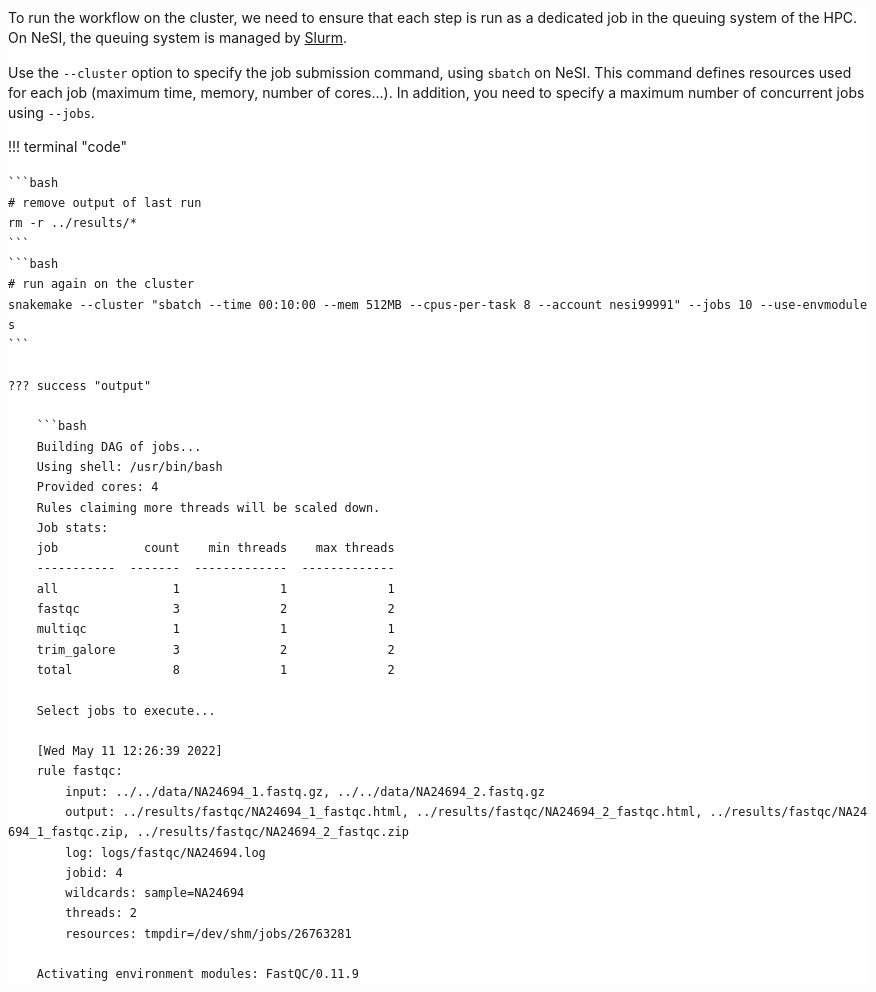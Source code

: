 

To run the workflow on the cluster, we need to ensure that each step is run as a dedicated job in the queuing system of the HPC. On NeSI, the queuing system is managed by [Slurm](https://slurm.schedmd.com/documentation.html).

Use the `--cluster` option to specify the job submission command, using `sbatch` on NeSI.
This command defines resources used for each job (maximum time, memory, number of cores...).
In addition, you need to specify a maximum number of concurrent jobs using `--jobs`.

!!! terminal "code"

    ```bash
    # remove output of last run
    rm -r ../results/*
    ```
    ```bash
    # run again on the cluster
    snakemake --cluster "sbatch --time 00:10:00 --mem 512MB --cpus-per-task 8 --account nesi99991" --jobs 10 --use-envmodules
    ```

    ??? success "output"
    
        ```bash
        Building DAG of jobs...
        Using shell: /usr/bin/bash
        Provided cores: 4
        Rules claiming more threads will be scaled down.
        Job stats:
        job            count    min threads    max threads
        -----------  -------  -------------  -------------
        all                1              1              1
        fastqc             3              2              2
        multiqc            1              1              1
        trim_galore        3              2              2
        total              8              1              2
        
        Select jobs to execute...
        
        [Wed May 11 12:26:39 2022]
        rule fastqc:
            input: ../../data/NA24694_1.fastq.gz, ../../data/NA24694_2.fastq.gz
            output: ../results/fastqc/NA24694_1_fastqc.html, ../results/fastqc/NA24694_2_fastqc.html, ../results/fastqc/NA24694_1_fastqc.zip, ../results/fastqc/NA24694_2_fastqc.zip
            log: logs/fastqc/NA24694.log
            jobid: 4
            wildcards: sample=NA24694
            threads: 2
            resources: tmpdir=/dev/shm/jobs/26763281
        
        Activating environment modules: FastQC/0.11.9
        